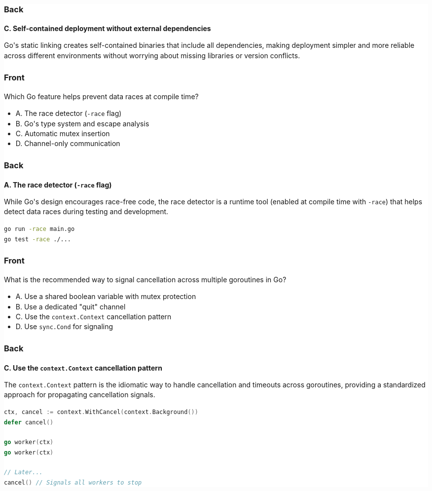 ### Back

**C. Self-contained deployment without external dependencies**

Go's static linking creates self-contained binaries that include all dependencies, making deployment simpler and more reliable across different environments without worrying about missing libraries or version conflicts.





### Front

Which Go feature helps prevent data races at compile time?

- A. The race detector (`-race` flag)
- B. Go's type system and escape analysis
- C. Automatic mutex insertion
- D. Channel-only communication

### Back

**A. The race detector (`-race` flag)**

While Go's design encourages race-free code, the race detector is a runtime tool (enabled at compile time with `-race`) that helps detect data races during testing and development.

```bash
go run -race main.go
go test -race ./...
```





### Front

What is the recommended way to signal cancellation across multiple goroutines in Go?

- A. Use a shared boolean variable with mutex protection
- B. Use a dedicated "quit" channel
- C. Use the `context.Context` cancellation pattern
- D. Use `sync.Cond` for signaling

### Back

**C. Use the `context.Context` cancellation pattern**

The `context.Context` pattern is the idiomatic way to handle cancellation and timeouts across goroutines, providing a standardized approach for propagating cancellation signals.

```go
ctx, cancel := context.WithCancel(context.Background())
defer cancel()

go worker(ctx)
go worker(ctx)

// Later...
cancel() // Signals all workers to stop
```

